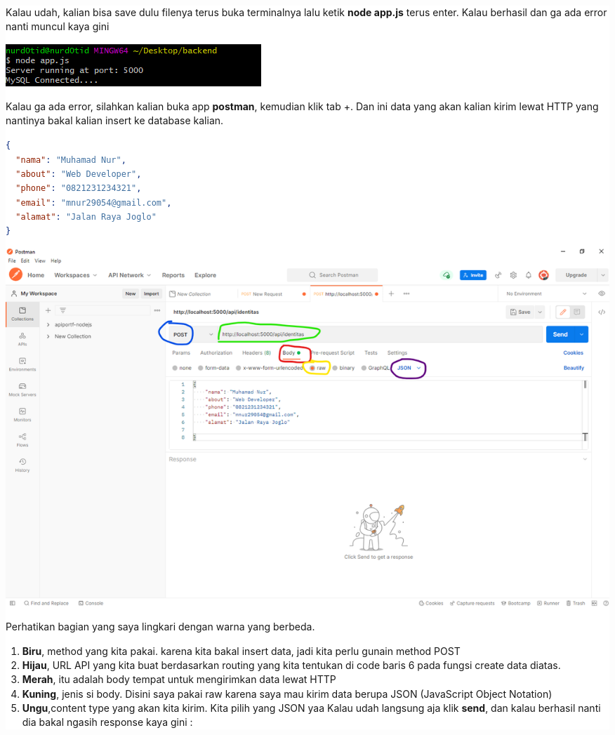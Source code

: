 Kalau udah, kalian bisa save dulu filenya terus buka terminalnya lalu ketik **node app.js** terus enter. Kalau berhasil dan ga ada error nanti muncul kaya gini

![api-running](../images/api-running.png)

Kalau ga ada error, silahkan kalian buka app **postman**, kemudian klik tab +. Dan ini data yang akan kalian kirim lewat HTTP yang nantinya bakal kalian insert ke database kalian.

```json
{
  "nama": "Muhamad Nur",
  "about": "Web Developer",
  "phone": "0821231234321",
  "email": "mnur29054@gmail.com",
  "alamat": "Jalan Raya Joglo"
}
```

![insert-data](../images/post-postman.png)

Perhatikan bagian yang saya lingkari dengan warna yang berbeda.

1. **Biru**, method yang kita pakai. karena kita bakal insert data, jadi kita perlu gunain method POST
2. **Hijau**, URL API yang kita buat berdasarkan routing yang kita tentukan di code baris 6 pada fungsi create data diatas.
3. **Merah**, itu adalah body tempat untuk mengirimkan data lewat HTTP
4. **Kuning**, jenis si body. Disini saya pakai raw karena saya mau kirim data berupa JSON (JavaScript Object Notation)
5. **Ungu**,content type yang akan kita kirim. Kita pilih yang JSON yaa
   Kalau udah langsung aja klik **send**, dan kalau berhasil nanti dia bakal ngasih response kaya gini :
